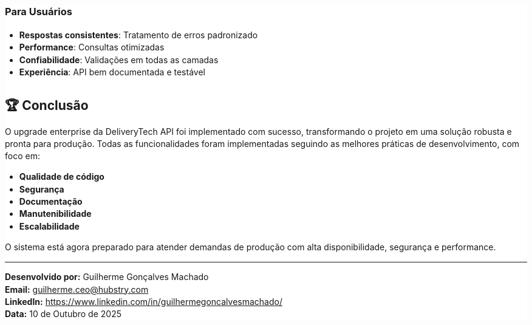 ### Para Usuários
- **Respostas consistentes**: Tratamento de erros padronizado
- **Performance**: Consultas otimizadas
- **Confiabilidade**: Validações em todas as camadas
- **Experiência**: API bem documentada e testável

## 🏆 Conclusão

O upgrade enterprise da DeliveryTech API foi implementado com sucesso, transformando o projeto em uma solução robusta e pronta para produção. Todas as funcionalidades foram implementadas seguindo as melhores práticas de desenvolvimento, com foco em:

- **Qualidade de código**
- **Segurança**
- **Documentação**
- **Manutenibilidade**
- **Escalabilidade**

O sistema está agora preparado para atender demandas de produção com alta disponibilidade, segurança e performance.

---

**Desenvolvido por:** Guilherme Gonçalves Machado  
**Email:** guilherme.ceo@hubstry.com  
**LinkedIn:** https://www.linkedin.com/in/guilhermegoncalvesmachado/  
**Data:** 10 de Outubro de 2025